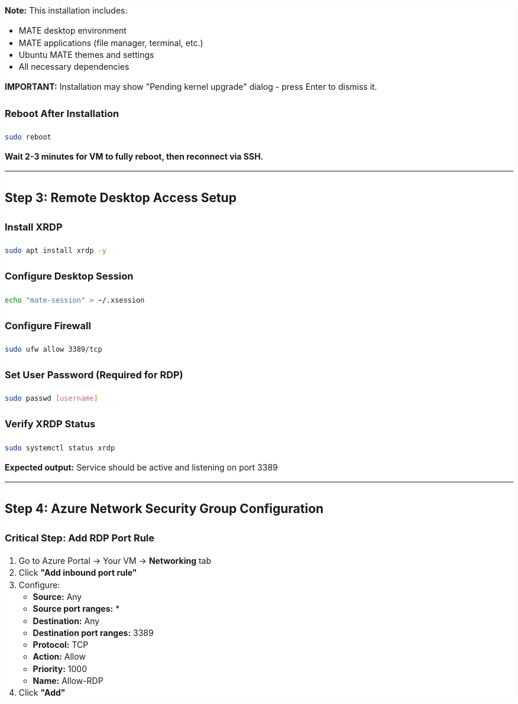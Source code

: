 **Note:** This installation includes:
- MATE desktop environment
- MATE applications (file manager, terminal, etc.)
- Ubuntu MATE themes and settings
- All necessary dependencies

**IMPORTANT:** Installation may show "Pending kernel upgrade" dialog - press Enter to dismiss it.

### Reboot After Installation
```bash
sudo reboot
```

**Wait 2-3 minutes for VM to fully reboot, then reconnect via SSH.**

---

## Step 3: Remote Desktop Access Setup

### Install XRDP
```bash
sudo apt install xrdp -y
```

### Configure Desktop Session
```bash
echo "mate-session" > ~/.xsession
```

### Configure Firewall
```bash
sudo ufw allow 3389/tcp
```

### Set User Password (Required for RDP)
```bash
sudo passwd [username]
```

### Verify XRDP Status
```bash
sudo systemctl status xrdp
```

**Expected output:** Service should be active and listening on port 3389

---

## Step 4: Azure Network Security Group Configuration

### Critical Step: Add RDP Port Rule
1. Go to Azure Portal → Your VM → **Networking** tab
2. Click **"Add inbound port rule"**
3. Configure:
   - **Source:** Any
   - **Source port ranges:** *
   - **Destination:** Any
   - **Destination port ranges:** 3389
   - **Protocol:** TCP
   - **Action:** Allow
   - **Priority:** 1000
   - **Name:** Allow-RDP
4. Click **"Add"**

